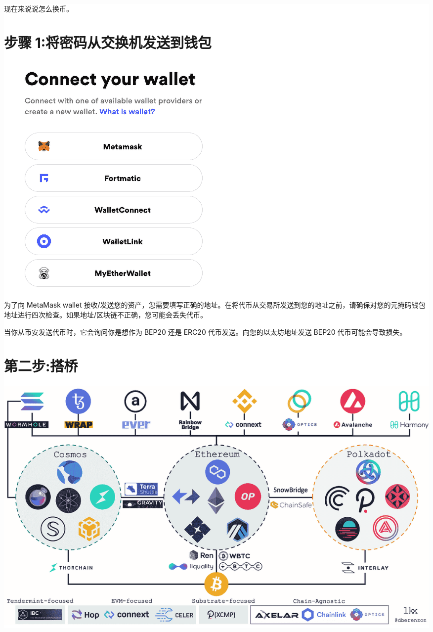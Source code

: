 现在来说说怎么换币。

# 步骤 1:将密码从交换机发送到钱包

![](img/d6a07987e90e35135e9b19b39d4530d6.png)

为了向 MetaMask wallet 接收/发送您的资产，您需要填写正确的地址。在将代币从交易所发送到您的地址之前，请确保对您的元掩码钱包地址进行四次检查。如果地址/区块链不正确，您可能会丢失代币。

当你从币安发送代币时，它会询问你是想作为 BEP20 还是 ERC20 代币发送。向您的以太坊地址发送 BEP20 代币可能会导致损失。

# 第二步:搭桥

![](img/fa896f82c3fbd0fb5d99d921a0b73c40.png)
